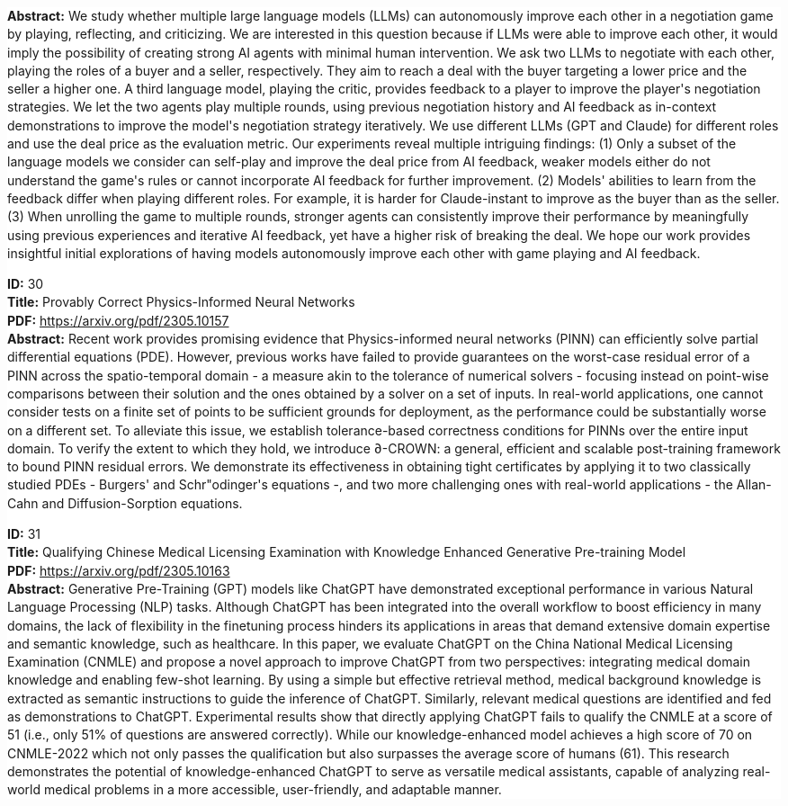 **Abstract:** We study whether multiple large language models (LLMs) can autonomously improve each other in a negotiation game by playing, reflecting, and criticizing. We are interested in this question because if LLMs were able to improve each other, it would imply the possibility of creating strong AI agents with minimal human intervention. We ask two LLMs to negotiate with each other, playing the roles of a buyer and a seller, respectively. They aim to reach a deal with the buyer targeting a lower price and the seller a higher one. A third language model, playing the critic, provides feedback to a player to improve the player's negotiation strategies. We let the two agents play multiple rounds, using previous negotiation history and AI feedback as in-context demonstrations to improve the model's negotiation strategy iteratively. We use different LLMs (GPT and Claude) for different roles and use the deal price as the evaluation metric. Our experiments reveal multiple intriguing findings: (1) Only a subset of the language models we consider can self-play and improve the deal price from AI feedback, weaker models either do not understand the game's rules or cannot incorporate AI feedback for further improvement. (2) Models' abilities to learn from the feedback differ when playing different roles. For example, it is harder for Claude-instant to improve as the buyer than as the seller. (3) When unrolling the game to multiple rounds, stronger agents can consistently improve their performance by meaningfully using previous experiences and iterative AI feedback, yet have a higher risk of breaking the deal. We hope our work provides insightful initial explorations of having models autonomously improve each other with game playing and AI feedback. 

**ID:** 30  
**Title:** Provably Correct Physics-Informed Neural Networks  
**PDF:** https://arxiv.org/pdf/2305.10157  
**Abstract:** Recent work provides promising evidence that Physics-informed neural networks (PINN) can efficiently solve partial differential equations (PDE). However, previous works have failed to provide guarantees on the worst-case residual error of a PINN across the spatio-temporal domain - a measure akin to the tolerance of numerical solvers - focusing instead on point-wise comparisons between their solution and the ones obtained by a solver on a set of inputs. In real-world applications, one cannot consider tests on a finite set of points to be sufficient grounds for deployment, as the performance could be substantially worse on a different set. To alleviate this issue, we establish tolerance-based correctness conditions for PINNs over the entire input domain. To verify the extent to which they hold, we introduce $\partial$-CROWN: a general, efficient and scalable post-training framework to bound PINN residual errors. We demonstrate its effectiveness in obtaining tight certificates by applying it to two classically studied PDEs - Burgers' and Schr\"odinger's equations -, and two more challenging ones with real-world applications - the Allan-Cahn and Diffusion-Sorption equations. 

**ID:** 31  
**Title:** Qualifying Chinese Medical Licensing Examination with Knowledge Enhanced  Generative Pre-training Model  
**PDF:** https://arxiv.org/pdf/2305.10163  
**Abstract:** Generative Pre-Training (GPT) models like ChatGPT have demonstrated exceptional performance in various Natural Language Processing (NLP) tasks. Although ChatGPT has been integrated into the overall workflow to boost efficiency in many domains, the lack of flexibility in the finetuning process hinders its applications in areas that demand extensive domain expertise and semantic knowledge, such as healthcare. In this paper, we evaluate ChatGPT on the China National Medical Licensing Examination (CNMLE) and propose a novel approach to improve ChatGPT from two perspectives: integrating medical domain knowledge and enabling few-shot learning. By using a simple but effective retrieval method, medical background knowledge is extracted as semantic instructions to guide the inference of ChatGPT. Similarly, relevant medical questions are identified and fed as demonstrations to ChatGPT. Experimental results show that directly applying ChatGPT fails to qualify the CNMLE at a score of 51 (i.e., only 51\% of questions are answered correctly). While our knowledge-enhanced model achieves a high score of 70 on CNMLE-2022 which not only passes the qualification but also surpasses the average score of humans (61). This research demonstrates the potential of knowledge-enhanced ChatGPT to serve as versatile medical assistants, capable of analyzing real-world medical problems in a more accessible, user-friendly, and adaptable manner. 
